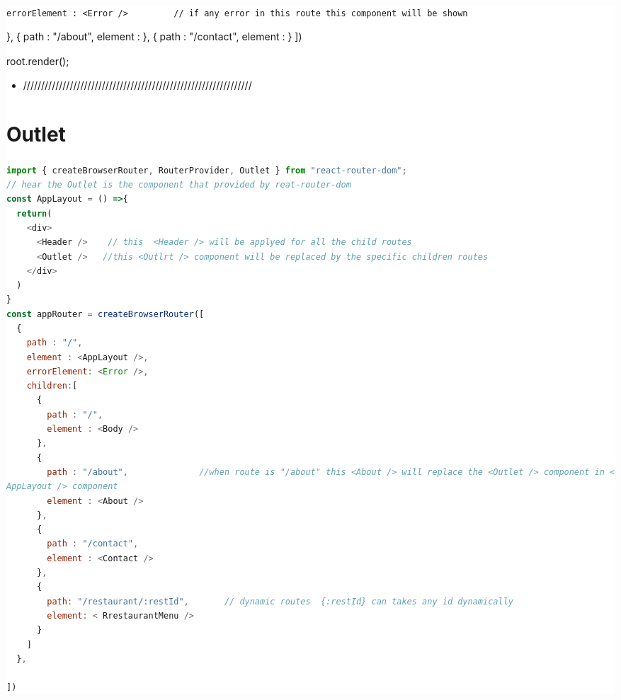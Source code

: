     errorElement : <Error />         // if any error in this route this component will be shown
  },
  {
    path : "/about",
    element : <About />
  },
  {
    path : "/contact",
    element : <Contact />
  }
])

root.render(<RouterProvider router={appRouter} />);

* ////////////////////////////////////////////////////////////////
# Outlet
```js
import { createBrowserRouter, RouterProvider, Outlet } from "react-router-dom";
// hear the Outlet is the component that provided by reat-router-dom
const AppLayout = () =>{
  return(
    <div>
      <Header />    // this  <Header /> will be applyed for all the child routes
      <Outlet />   //this <Outlrt /> component will be replaced by the specific children routes
    </div>
  )
}
const appRouter = createBrowserRouter([
  {
    path : "/",
    element : <AppLayout />,
    errorElement: <Error />,
    children:[
      {
        path : "/",            
        element : <Body />
      },
      {
        path : "/about",              //when route is "/about" this <About /> will replace the <Outlet /> component in <AppLayout /> component
        element : <About />
      },
      {
        path : "/contact",
        element : <Contact />
      },
      {
        path: "/restaurant/:restId",       // dynamic routes  {:restId} can takes any id dynamically
        element: < RrestaurantMenu />
      }
    ]
  },
 
])
```
